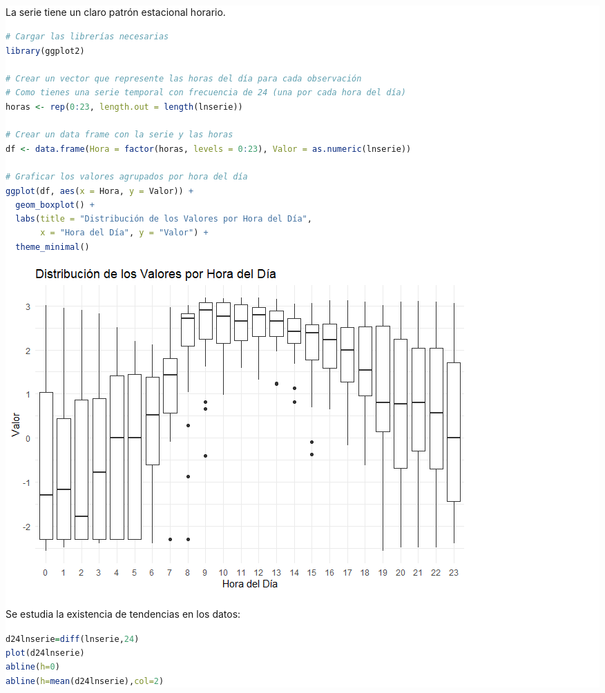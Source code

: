 La serie tiene un claro patrón estacional horario.

``` r
# Cargar las librerías necesarias
library(ggplot2)

# Crear un vector que represente las horas del día para cada observación
# Como tienes una serie temporal con frecuencia de 24 (una por cada hora del día)
horas <- rep(0:23, length.out = length(lnserie))

# Crear un data frame con la serie y las horas
df <- data.frame(Hora = factor(horas, levels = 0:23), Valor = as.numeric(lnserie))

# Graficar los valores agrupados por hora del día
ggplot(df, aes(x = Hora, y = Valor)) +
  geom_boxplot() +
  labs(title = "Distribución de los Valores por Hora del Día",
       x = "Hora del Día", y = "Valor") +
  theme_minimal()
```

![](Ejemplo_SARIMA_494_files/figure-gfm/unnamed-chunk-7-1.png)

Se estudia la existencia de tendencias en los datos:

``` r
d24lnserie=diff(lnserie,24)
plot(d24lnserie)
abline(h=0)
abline(h=mean(d24lnserie),col=2)
```
